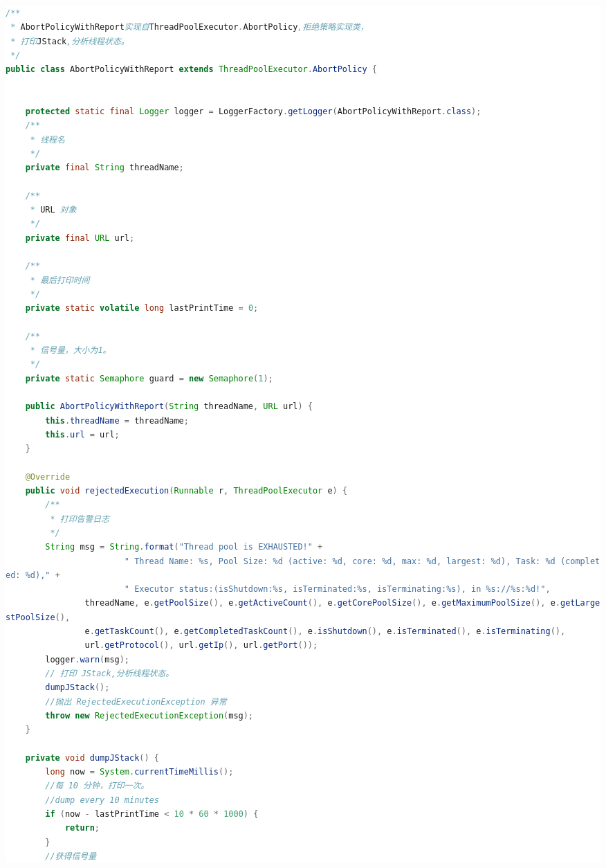 ```java
/**
 * AbortPolicyWithReport实现自ThreadPoolExecutor.AbortPolicy,拒绝策略实现类，
 * 打印JStack,分析线程状态。
 */
public class AbortPolicyWithReport extends ThreadPoolExecutor.AbortPolicy {


    protected static final Logger logger = LoggerFactory.getLogger(AbortPolicyWithReport.class);
    /**
     * 线程名
     */
    private final String threadName;

    /**
     * URL 对象
     */
    private final URL url;

    /**
     * 最后打印时间
     */
    private static volatile long lastPrintTime = 0;

    /**
     * 信号量，大小为1。
     */
    private static Semaphore guard = new Semaphore(1);

    public AbortPolicyWithReport(String threadName, URL url) {
        this.threadName = threadName;
        this.url = url;
    }

    @Override
    public void rejectedExecution(Runnable r, ThreadPoolExecutor e) {
        /**
         * 打印告警日志
         */
        String msg = String.format("Thread pool is EXHAUSTED!" +
                        " Thread Name: %s, Pool Size: %d (active: %d, core: %d, max: %d, largest: %d), Task: %d (completed: %d)," +
                        " Executor status:(isShutdown:%s, isTerminated:%s, isTerminating:%s), in %s://%s:%d!",
                threadName, e.getPoolSize(), e.getActiveCount(), e.getCorePoolSize(), e.getMaximumPoolSize(), e.getLargestPoolSize(),
                e.getTaskCount(), e.getCompletedTaskCount(), e.isShutdown(), e.isTerminated(), e.isTerminating(),
                url.getProtocol(), url.getIp(), url.getPort());
        logger.warn(msg);
        // 打印 JStack,分析线程状态。
        dumpJStack();
        //抛出 RejectedExecutionException 异常
        throw new RejectedExecutionException(msg);
    }

    private void dumpJStack() {
        long now = System.currentTimeMillis();
        //每 10 分钟，打印一次。
        //dump every 10 minutes
        if (now - lastPrintTime < 10 * 60 * 1000) {
            return;
        }
        //获得信号量
```